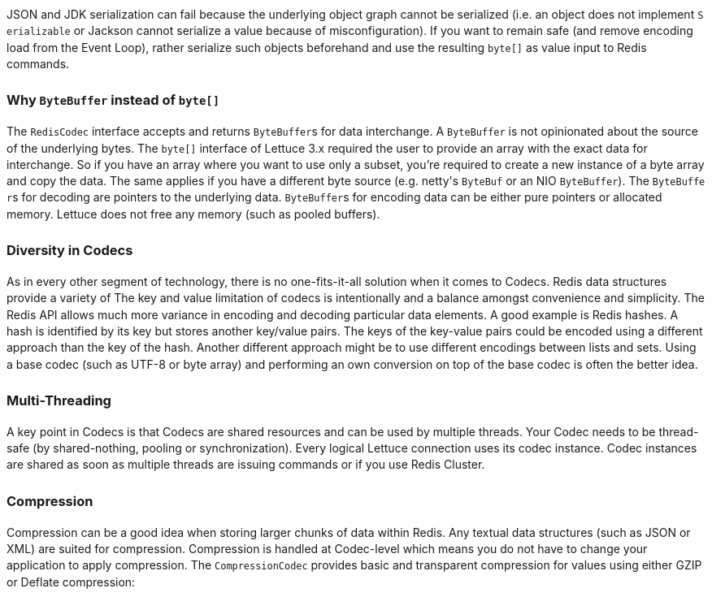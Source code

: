 JSON and JDK serialization can fail because the underlying object graph
cannot be serialized (i.e. an object does not implement `Serializable`
or Jackson cannot serialize a value because of misconfiguration). If you
want to remain safe (and remove encoding load from the Event Loop),
rather serialize such objects beforehand and use the resulting `byte[]`
as value input to Redis commands.

### Why `ByteBuffer` instead of `byte[]`

The `RedisCodec` interface accepts and returns `ByteBuffer`s for data
interchange. A `ByteBuffer` is not opinionated about the source of the
underlying bytes. The `byte[]` interface of Lettuce 3.x required the
user to provide an array with the exact data for interchange. So if you
have an array where you want to use only a subset, you’re required to
create a new instance of a byte array and copy the data. The same
applies if you have a different byte source (e.g. netty's `ByteBuf` or
an NIO `ByteBuffer`). The `ByteBuffer`s for decoding are pointers to the
underlying data. `ByteBuffer`s for encoding data can be either pure
pointers or allocated memory. Lettuce does not free any memory (such as
pooled buffers).

### Diversity in Codecs

As in every other segment of technology, there is no one-fits-it-all
solution when it comes to Codecs. Redis data structures provide a
variety of The key and value limitation of codecs is intentionally and a
balance amongst convenience and simplicity. The Redis API allows much
more variance in encoding and decoding particular data elements. A good
example is Redis hashes. A hash is identified by its key but stores
another key/value pairs. The keys of the key-value pairs could be
encoded using a different approach than the key of the hash. Another
different approach might be to use different encodings between lists and
sets. Using a base codec (such as UTF-8 or byte array) and performing an
own conversion on top of the base codec is often the better idea.

### Multi-Threading

A key point in Codecs is that Codecs are shared resources and can be
used by multiple threads. Your Codec needs to be thread-safe (by
shared-nothing, pooling or synchronization). Every logical Lettuce
connection uses its codec instance. Codec instances are shared as soon
as multiple threads are issuing commands or if you use Redis Cluster.

### Compression

Compression can be a good idea when storing larger chunks of data within
Redis. Any textual data structures (such as JSON or XML) are suited for
compression. Compression is handled at Codec-level which means you do
not have to change your application to apply compression. The
`CompressionCodec` provides basic and transparent compression for values
using either GZIP or Deflate compression:
